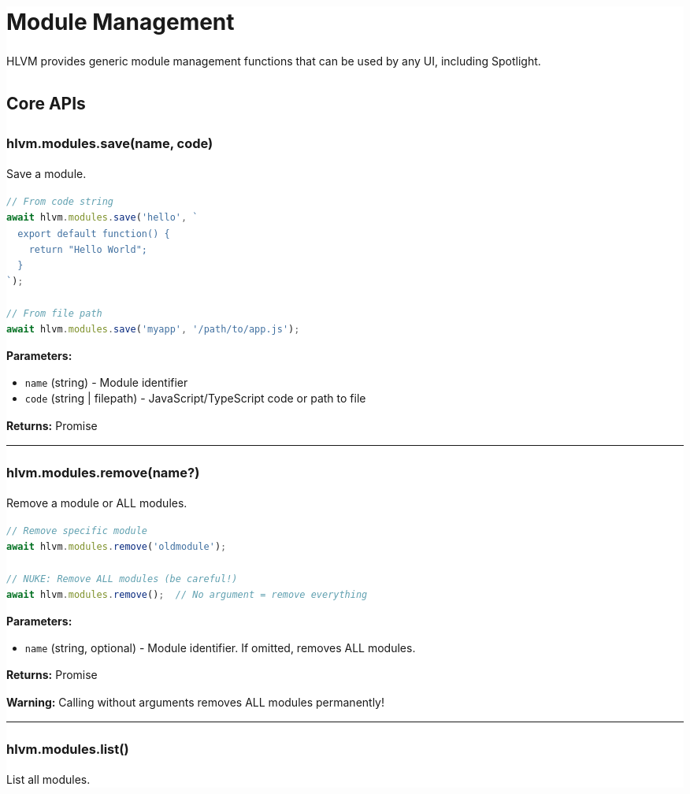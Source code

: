 # Module Management

HLVM provides generic module management functions that can be used by any UI, including Spotlight.

## Core APIs

### hlvm.modules.save(name, code)

Save a module.

```javascript
// From code string
await hlvm.modules.save('hello', `
  export default function() {
    return "Hello World";
  }
`);

// From file path
await hlvm.modules.save('myapp', '/path/to/app.js');
```

**Parameters:**
- `name` (string) - Module identifier
- `code` (string | filepath) - JavaScript/TypeScript code or path to file

**Returns:** Promise<boolean>

---

### hlvm.modules.remove(name?)

Remove a module or ALL modules.

```javascript
// Remove specific module
await hlvm.modules.remove('oldmodule');

// NUKE: Remove ALL modules (be careful!)
await hlvm.modules.remove();  // No argument = remove everything
```

**Parameters:**
- `name` (string, optional) - Module identifier. If omitted, removes ALL modules.

**Returns:** Promise<boolean>

**Warning:** Calling without arguments removes ALL modules permanently!

---

### hlvm.modules.list()

List all modules.
